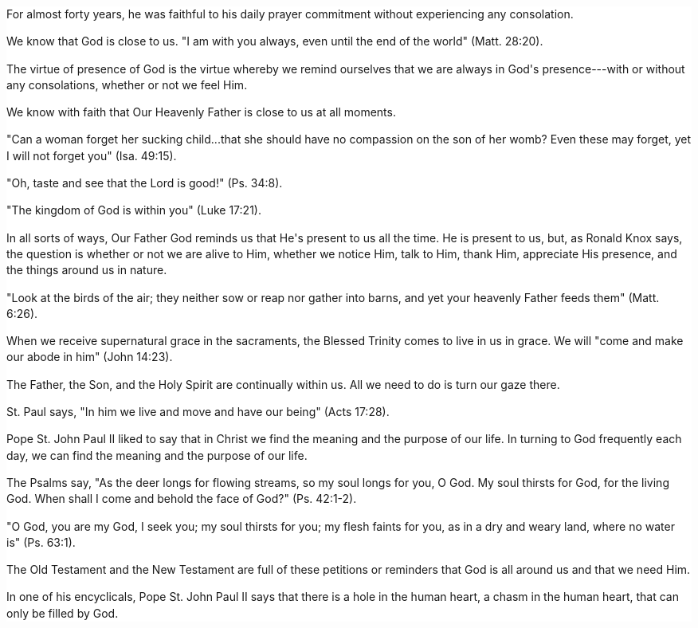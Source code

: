 For almost forty years, he was faithful to his daily prayer commitment
without experiencing any consolation.

We know that God is close to us. "I am with you always, even until the
end of the world" (Matt. 28:20).

The virtue of presence of God is the virtue whereby we remind ourselves
that we are always in God\'s presence---with or without any
consolations, whether or not we feel Him.

We know with faith that Our Heavenly Father is close to us at all
moments.

"Can a woman forget her sucking child\...that she should have no
compassion on the son of her womb? Even these may forget, yet I will not
forget you" (Isa. 49:15).

"Oh, taste and see that the Lord is good!" (Ps. 34:8).

"The kingdom of God is within you" (Luke 17:21).

In all sorts of ways, Our Father God reminds us that He\'s present to us
all the time. He is present to us, but, as Ronald Knox says, the
question is whether or not we are alive to Him, whether we notice Him,
talk to Him, thank Him, appreciate His presence, and the things around
us in nature.

"Look at the birds of the air; they neither sow or reap nor gather into
barns, and yet your heavenly Father feeds them" (Matt. 6:26).

When we receive supernatural grace in the sacraments, the Blessed
Trinity comes to live in us in grace. We will "come and make our abode
in him" (John 14:23).

The Father, the Son, and the Holy Spirit are continually within us. All
we need to do is turn our gaze there.

St. Paul says, "In him we live and move and have our being" (Acts
17:28).

Pope St. John Paul II liked to say that in Christ we find the meaning
and the purpose of our life. In turning to God frequently each day, we
can find the meaning and the purpose of our life.

The Psalms say, "As the deer longs for flowing streams, so my soul longs
for you, O God. My soul thirsts for God, for the living God. When shall
I come and behold the face of God?" (Ps. 42:1-2).

"O God, you are my God, I seek you; my soul thirsts for you; my flesh
faints for you, as in a dry and weary land, where no water is" (Ps.
63:1).

The Old Testament and the New Testament are full of these petitions or
reminders that God is all around us and that we need Him.

In one of his encyclicals, Pope St. John Paul II says that there is a
hole in the human heart, a chasm in the human heart, that can only be
filled by God.
